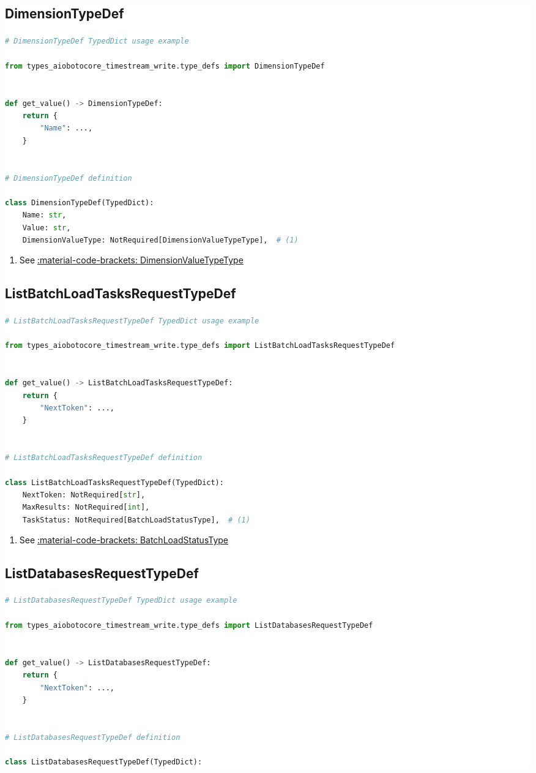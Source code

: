 ## DimensionTypeDef

```python
# DimensionTypeDef TypedDict usage example

from types_aiobotocore_timestream_write.type_defs import DimensionTypeDef


def get_value() -> DimensionTypeDef:
    return {
        "Name": ...,
    }


# DimensionTypeDef definition

class DimensionTypeDef(TypedDict):
    Name: str,
    Value: str,
    DimensionValueType: NotRequired[DimensionValueTypeType],  # (1)
```

1. See [:material-code-brackets: DimensionValueTypeType](./literals.md#dimensionvaluetypetype) 
## ListBatchLoadTasksRequestTypeDef

```python
# ListBatchLoadTasksRequestTypeDef TypedDict usage example

from types_aiobotocore_timestream_write.type_defs import ListBatchLoadTasksRequestTypeDef


def get_value() -> ListBatchLoadTasksRequestTypeDef:
    return {
        "NextToken": ...,
    }


# ListBatchLoadTasksRequestTypeDef definition

class ListBatchLoadTasksRequestTypeDef(TypedDict):
    NextToken: NotRequired[str],
    MaxResults: NotRequired[int],
    TaskStatus: NotRequired[BatchLoadStatusType],  # (1)
```

1. See [:material-code-brackets: BatchLoadStatusType](./literals.md#batchloadstatustype) 
## ListDatabasesRequestTypeDef

```python
# ListDatabasesRequestTypeDef TypedDict usage example

from types_aiobotocore_timestream_write.type_defs import ListDatabasesRequestTypeDef


def get_value() -> ListDatabasesRequestTypeDef:
    return {
        "NextToken": ...,
    }


# ListDatabasesRequestTypeDef definition

class ListDatabasesRequestTypeDef(TypedDict):
```